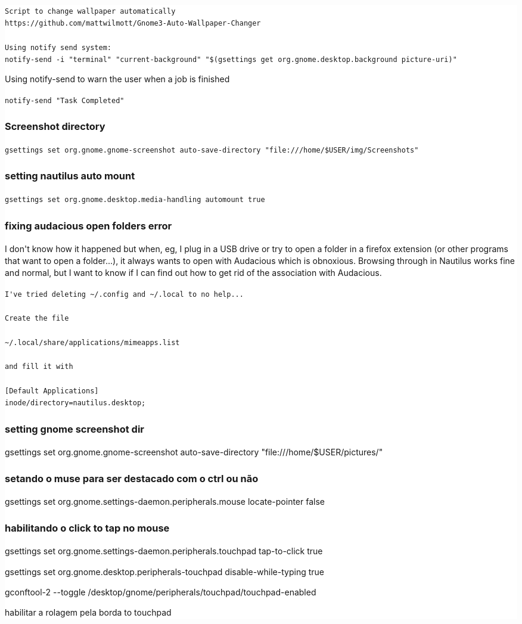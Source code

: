     Script to change wallpaper automatically
    https://github.com/mattwilmott/Gnome3-Auto-Wallpaper-Changer

    Using notify send system:
    notify-send -i "terminal" "current-background" "$(gsettings get org.gnome.desktop.background picture-uri)"

Using notify-send to warn the user when a job is finished

    notify-send "Task Completed"

### Screenshot directory

    gsettings set org.gnome.gnome-screenshot auto-save-directory "file:///home/$USER/img/Screenshots"

### setting nautilus auto mount

    gsettings set org.gnome.desktop.media-handling automount true

### fixing audacious open folders error

I don't know how it happened but
when, eg, I plug in a USB drive or try to open a folder in a firefox
extension (or other programs that want to open a folder...), it always
wants to open with Audacious which is obnoxious.  Browsing through in
Nautilus works fine and normal, but I want to know if I can find out how
to get rid of the association with Audacious.

    I've tried deleting ~/.config and ~/.local to no help...

    Create the file

    ~/.local/share/applications/mimeapps.list

    and fill it with

    [Default Applications]
    inode/directory=nautilus.desktop;

### setting gnome screenshot dir

  gsettings set org.gnome.gnome-screenshot auto-save-directory "file:///home/$USER/pictures/"

### setando o muse para ser destacado com o ctrl ou não

  gsettings set org.gnome.settings-daemon.peripherals.mouse locate-pointer false

### habilitando o click to tap no mouse

gsettings set org.gnome.settings-daemon.peripherals.touchpad tap-to-click true

gsettings set org.gnome.desktop.peripherals-touchpad disable-while-typing true


gconftool-2 --toggle /desktop/gnome/peripherals/touchpad/touchpad-enabled

habilitar a rolagem pela borda to touchpad
